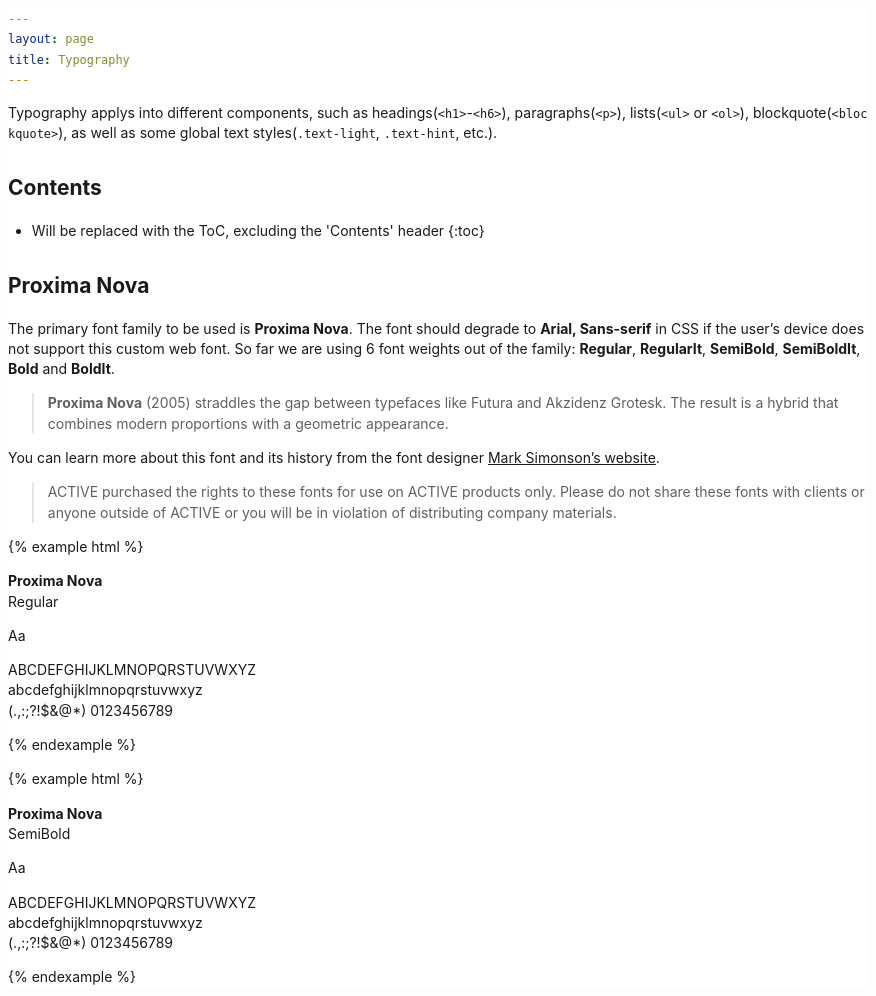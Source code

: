 ```yaml
---
layout: page
title: Typography
---
```


Typography applys into different components, such as headings(`<h1>`-`<h6>`), paragraphs(`<p>`), lists(`<ul>` or `<ol>`), blockquote(`<blockquote>`), as well as some global text styles(`.text-light`, `.text-hint`, etc.).

## Contents

* Will be replaced with the ToC, excluding the 'Contents' header
{:toc}

## Proxima Nova

The primary font family to be used is **Proxima Nova**. The font should degrade to **Arial, Sans-serif** in CSS if the user’s device does not support this custom web font. So far we are using 6 font weights out of the family: **Regular**, **RegularIt**, **SemiBold**, **SemiBoldIt**, **Bold** and **BoldIt**.

>**Proxima Nova** (2005) straddles the gap between typefaces like Futura and Akzidenz Grotesk. The result is a hybrid that combines modern proportions with a geometric appearance. 

You can learn more about this font and its history from the font designer [Mark Simonson’s website](http://www.marksimonson.com/fonts/view/proxima-nova).

>ACTIVE purchased the rights to these fonts for use on ACTIVE products only. Please do not share these fonts with clients or anyone outside of ACTIVE or you will be in violation of distributing company materials.

{% example html %}
<p><strong>Proxima Nova</strong><br>Regular</p>
<p class='font-extreme'>
  Aa
</p>
<p>
  ABCDEFGHIJKLMNOPQRSTUVWXYZ<br>
  abcdefghijklmnopqrstuvwxyz<br>
  (.,:;?!$&amp;@*) 0123456789
</p>
{% endexample %}

{% example html %}
<div class='font-semibold'>
  <p><strong>Proxima Nova</strong><br>SemiBold</p>
  <p class='font-extreme'>
    Aa
  </p>
  <p>
    ABCDEFGHIJKLMNOPQRSTUVWXYZ<br>
    abcdefghijklmnopqrstuvwxyz<br>
    (.,:;?!$&amp;@*) 0123456789
  </p>
</div>
{% endexample %}
